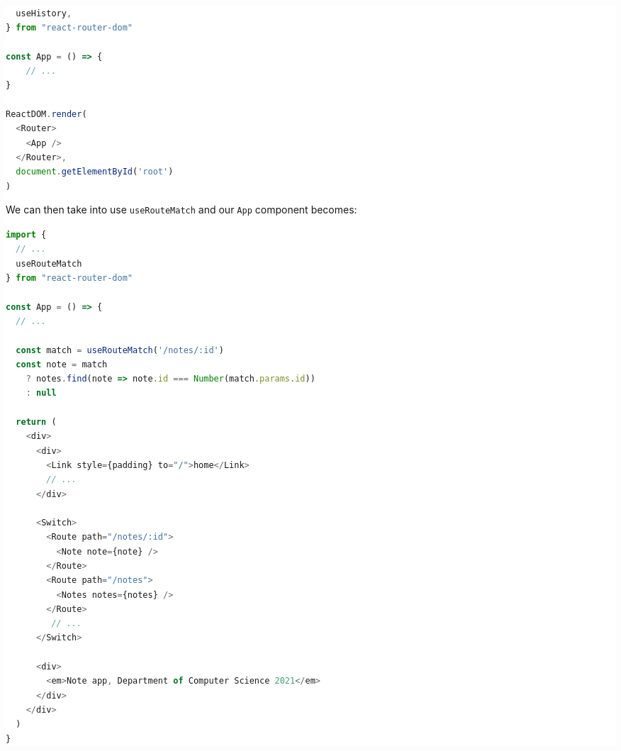 ```js
  useHistory,
} from "react-router-dom"

const App = () => {
	// ...
}

ReactDOM.render(
  <Router>
    <App />
  </Router>,
  document.getElementById('root')
)
```

We can then take into use `useRouteMatch` and our `App` component becomes:
```js
import {
  // ...
  useRouteMatch
} from "react-router-dom"

const App = () => {
  // ...

  const match = useRouteMatch('/notes/:id')
  const note = match
    ? notes.find(note => note.id === Number(match.params.id))
    : null

  return (
    <div>
      <div>
        <Link style={padding} to="/">home</Link>
        // ...
      </div>

      <Switch>
        <Route path="/notes/:id">
          <Note note={note} />
        </Route>
        <Route path="/notes">
          <Notes notes={notes} />
        </Route>
         // ...
      </Switch>

      <div>
        <em>Note app, Department of Computer Science 2021</em>
      </div>
    </div>
  )
}
```
